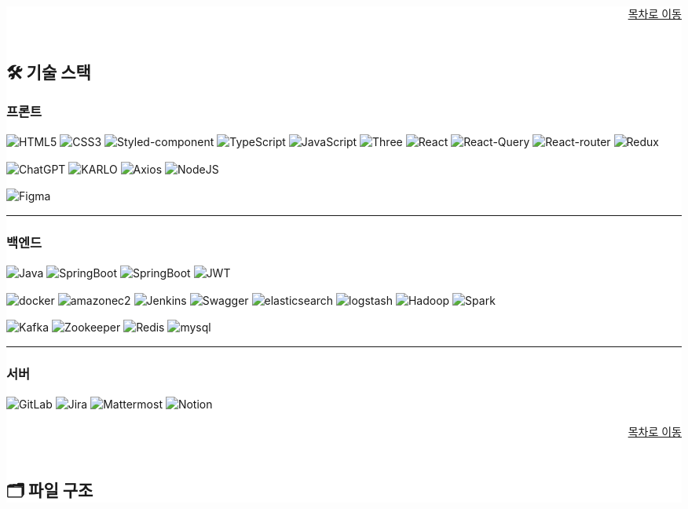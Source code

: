 <div align="right"><a href="#tableContents">목차로 이동</a></div>
<br/>



## 🛠️ 기술 스택

<a name="skills"></a>



### 프론트

![HTML5](https://img.shields.io/badge/html5-%23E34F26.svg?style=for-the-badge&logo=html5&logoColor=white) ![CSS3](https://img.shields.io/badge/css3-%231572B6.svg?style=for-the-badge&logo=css3&logoColor=white) ![Styled-component](https://img.shields.io/badge/Styledcomponent-DB7093?style=for-the-badge&logo=styledcomponents&logoColor=white)
![TypeScript](https://img.shields.io/badge/TypeScript-007ACC?style=for-the-badge&logo=typescript&logoColor=white) ![JavaScript](https://img.shields.io/badge/javascript-%23323330.svg?style=for-the-badge&logo=javascript&logoColor=%23F7DF1E) ![Three](https://img.shields.io/badge/Three.js-black?style=for-the-badge&logo=three.js&logoColor=white)
![React](https://img.shields.io/badge/react-%2320232a.svg?style=for-the-badge&logo=react&logoColor=%2361DAFB) ![React-Query](https://img.shields.io/badge/reactquery-FF4154?style=for-the-badge&logo=reactquery&logoColor=white) ![React-router](https://img.shields.io/badge/reactrouter-CA4245?style=for-the-badge&logo=reactrouter&logoColor=white) ![Redux](https://img.shields.io/badge/redux-%23593d88.svg?style=for-the-badge&logo=redux&logoColor=white)

![ChatGPT](https://img.shields.io/badge/chatGPT-74aa9c?style=for-the-badge&logo=openai&logoColor=white) ![KARLO](https://img.shields.io/badge/Karlo-blue.svg?style=for-the-badge)
![Axios](https://img.shields.io/badge/axios-5A29E4?style=for-the-badge&logo=axios&logoColor=white) ![NodeJS](https://img.shields.io/badge/node.js-6DA55F?style=for-the-badge&logo=node.js&logoColor=white)

![Figma](https://img.shields.io/badge/figma-%23F24E1E.svg?style=for-the-badge&logo=figma&logoColor=white)

---

### 백엔드

![Java](https://img.shields.io/badge/java-%23ED8B00.svg?style=for-the-badge&logo=openjdk&logoColor=white) ![SpringBoot](https://img.shields.io/badge/springboot-6DB33F?style=for-the-badge&logo=springboot&logoColor=white) ![SpringBoot](https://img.shields.io/badge/springsecurity-6DB33F?style=for-the-badge&logo=springsecurity&logoColor=white) ![JWT](https://img.shields.io/badge/JWT-black?style=for-the-badge&logo=JSON%20web%20tokens)

![docker](https://img.shields.io/badge/docker-2496ED?style=for-the-badge&logo=docker&logoColor=white) ![amazonec2](https://img.shields.io/badge/amazonec2-FF9900?style=for-the-badge&logo=amazonec2&logoColor=white) ![Jenkins](https://img.shields.io/badge/Jenkins-D24939?style=for-the-badge&logo=Jenkins&logoColor=white) ![Swagger](https://img.shields.io/badge/-Swagger-%23Clojure?style=for-the-badge&logo=swagger&logoColor=white)
![elasticsearch](https://img.shields.io/badge/elasticsearch-005571?style=for-the-badge&logo=elasticsearch&logoColor=white) ![logstash](https://img.shields.io/badge/logstash-3492FF?style=for-the-badge&logo=logstash&logoColor=white)
![Hadoop](https://img.shields.io/badge/hadoop-66CCDD?style=for-the-badge&logo=apachehadoop&logoColor=white) ![Spark](https://img.shields.io/badge/spark-E25A1C?style=for-the-badge&logo=apachespark&logoColor=white)

![Kafka](https://img.shields.io/badge/Kafka-231F20?style=for-the-badge&logo=apachekafka&logoColor=white) ![Zookeeper](<https://img.shields.io/badge/zookeeper-FF9922?style=for-the-badge&logo=(zookeeper)&logoColor=white>)
![Redis](https://img.shields.io/badge/redis-%23DD0031.svg?style=for-the-badge&logo=redis&logoColor=white) ![mysql](https://img.shields.io/badge/mysql-4479A1?style=for-the-badge&logo=mysql&logoColor=whitehttps://img.shields.io/badge/mysql-4479A1?style=for-the-badge&logo=mysql&logoColor=whitehttps://img.shields.io/badge/mysql-4479A1?style=for-the-badge&logo=mysql&logoColor=white)

---

### 서버

![GitLab](https://img.shields.io/badge/gitlab-FC6D26.svg?style=for-the-badge&logo=gitlab&logoColor=white) ![Jira](https://img.shields.io/badge/jira-%230A0FFF.svg?style=for-the-badge&logo=jira&logoColor=white) ![Mattermost](https://img.shields.io/badge/mattermost-0058CC.svg?style=for-the-badge&logo=mattermost&logoColor=white) ![Notion](https://img.shields.io/badge/Notion-000000.svg?style=for-the-badge&logo=notion&logoColor=white)

<div align="right"><a href="#tableContents">목차로 이동</a></div>

<br/>



## 🗂️ 파일 구조
